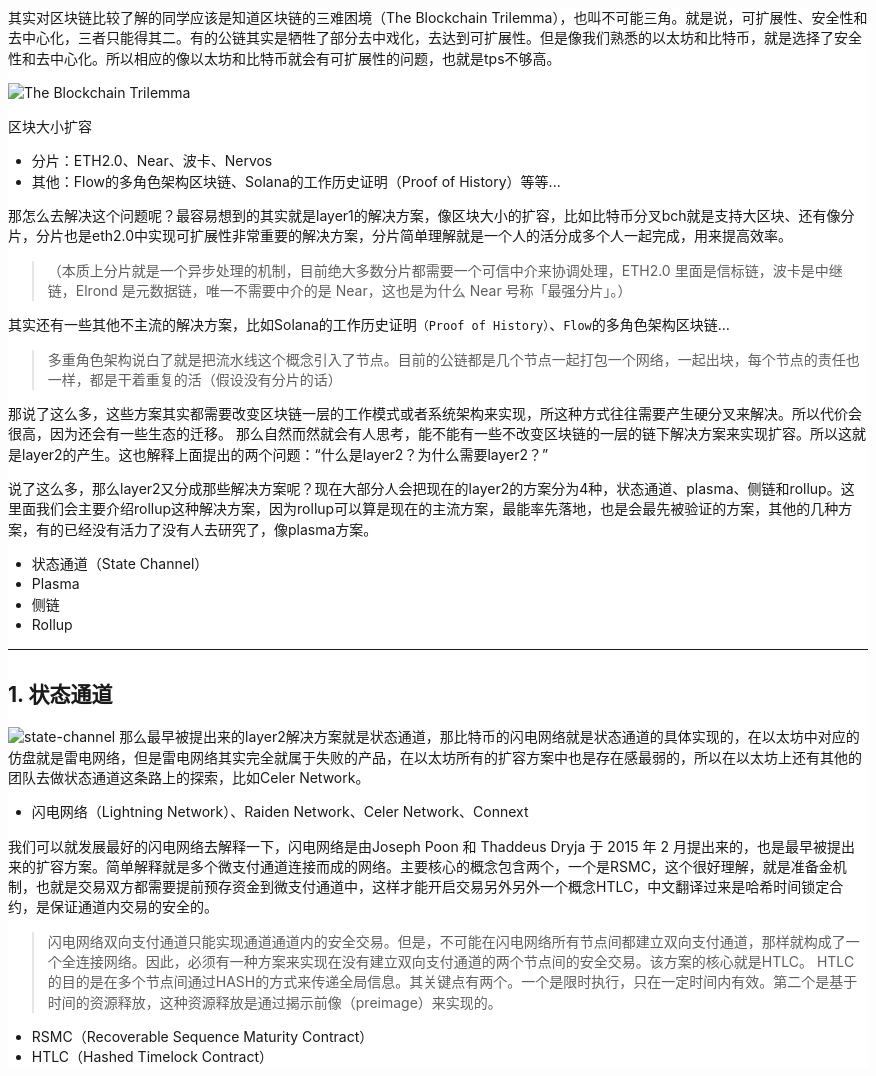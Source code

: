 其实对区块链比较了解的同学应该是知道区块链的三难困境（The Blockchain Trilemma），也叫不可能三角。就是说，可扩展性、安全性和去中心化，三者只能得其二。有的公链其实是牺牲了部分去中戏化，去达到可扩展性。但是像我们熟悉的以太坊和比特币，就是选择了安全性和去中心化。所以相应的像以太坊和比特币就会有可扩展性的问题，也就是tps不够高。

![The Blockchain Trilemma](https://zxblog.oss-cn-hangzhou.aliyuncs.com/20210722/0.png)

区块大小扩容
- 分片：ETH2.0、Near、波卡、Nervos
- 其他：Flow的多角色架构区块链、Solana的工作历史证明（Proof of History）等等...

那怎么去解决这个问题呢？最容易想到的其实就是layer1的解决方案，像区块大小的扩容，比如比特币分叉bch就是支持大区块、还有像分片，分片也是eth2.0中实现可扩展性非常重要的解决方案，分片简单理解就是一个人的活分成多个人一起完成，用来提高效率。

>
>（本质上分片就是一个异步处理的机制，目前绝大多数分片都需要一个可信中介来协调处理，ETH2.0 里面是信标链，波卡是中继链，Elrond 是元数据链，唯一不需要中介的是 Near，这也是为什么 Near 号称「最强分片」。）
>

其实还有一些其他不主流的解决方案，比如Solana的工作历史证明`（Proof of History）`、`Flow`的多角色架构区块链…


> 多重角色架构说白了就是把流水线这个概念引入了节点。目前的公链都是几个节点一起打包一个网络，一起出块，每个节点的责任也一样，都是干着重复的活（假设没有分片的话）


那说了这么多，这些方案其实都需要改变区块链一层的工作模式或者系统架构来实现，所这种方式往往需要产生硬分叉来解决。所以代价会很高，因为还会有一些生态的迁移。
那么自然而然就会有人思考，能不能有一些不改变区块链的一层的链下解决方案来实现扩容。所以这就是layer2的产生。这也解释上面提出的两个问题：“什么是layer2？为什么需要layer2？”

说了这么多，那么layer2又分成那些解决方案呢？现在大部分人会把现在的layer2的方案分为4种，状态通道、plasma、侧链和rollup。这里面我们会主要介绍rollup这种解决方案，因为rollup可以算是现在的主流方案，最能率先落地，也是会最先被验证的方案，其他的几种方案，有的已经没有活力了没有人去研究了，像plasma方案。

- 状态通道（State Channel）
- Plasma
- 侧链
- Rollup

---

## 1. 状态通道

![state-channel](https://zxblog.oss-cn-hangzhou.aliyuncs.com/20210722/1-0.png)
那么最早被提出来的layer2解决方案就是状态通道，那比特币的闪电网络就是状态通道的具体实现的，在以太坊中对应的仿盘就是雷电网络，但是雷电网络其实完全就属于失败的产品，在以太坊所有的扩容方案中也是存在感最弱的，所以在以太坊上还有其他的团队去做状态通道这条路上的探索，比如Celer Network。

- 闪电网络（Lightning Network）、Raiden Network、Celer Network、Connext

我们可以就发展最好的闪电网络去解释一下，闪电网络是由Joseph Poon 和 Thaddeus Dryja 于 2015 年 2 月提出来的，也是最早被提出来的扩容方案。简单解释就是多个微支付通道连接而成的网络。主要核心的概念包含两个，一个是RSMC，这个很好理解，就是准备金机制，也就是交易双方都需要提前预存资金到微支付通道中，这样才能开启交易另外另外一个概念HTLC，中文翻译过来是哈希时间锁定合约，是保证通道内交易的安全的。


> 闪电网络双向支付通道只能实现通道通道内的安全交易。但是，不可能在闪电网络所有节点间都建立双向支付通道，那样就构成了一个全连接网络。因此，必须有一种方案来实现在没有建立双向支付通道的两个节点间的安全交易。该方案的核心就是HTLC。 
> HTLC的目的是在多个节点间通过HASH的方式来传递全局信息。其关键点有两个。一个是限时执行，只在一定时间内有效。第二个是基于时间的资源释放，这种资源释放是通过揭示前像（preimage）来实现的。 

- RSMC（Recoverable Sequence Maturity Contract）
- HTLC（Hashed Timelock Contract）

